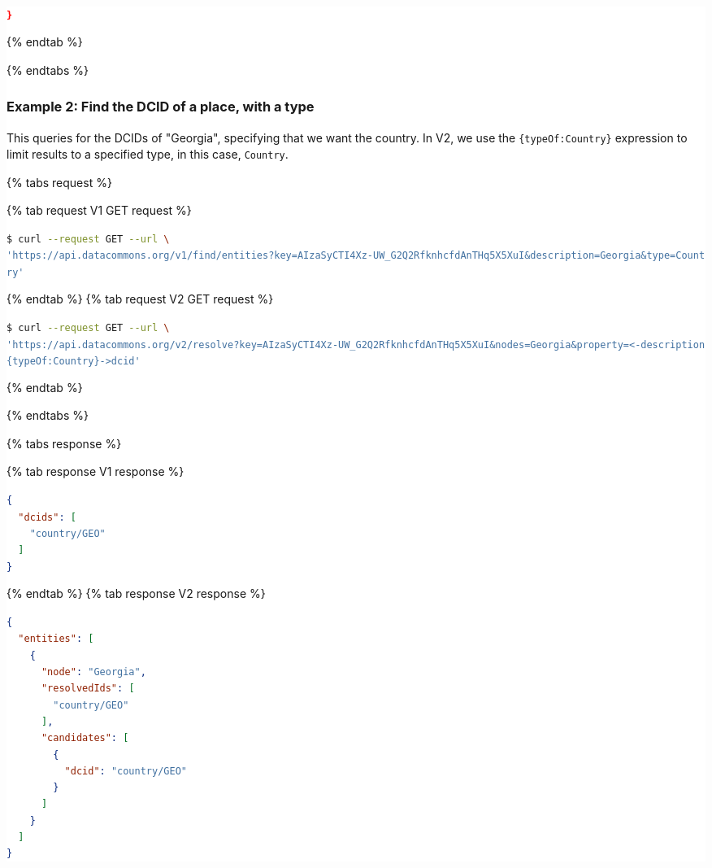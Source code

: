 ```json
}
```
{% endtab %}

{% endtabs %}

</div>

### Example 2: Find the DCID of a place, with a type

This queries for the DCIDs of "Georgia", specifying that we want the country. In V2, we use the `{typeOf:Country}` expression to limit results to a specified type, in this case, `Country`.

<div>

{% tabs request %}

{% tab request V1 GET request %}

```bash
$ curl --request GET --url \
'https://api.datacommons.org/v1/find/entities?key=AIzaSyCTI4Xz-UW_G2Q2RfknhcfdAnTHq5X5XuI&description=Georgia&type=Country'
```
{% endtab %}
{% tab request V2 GET request %}

```bash
$ curl --request GET --url \
'https://api.datacommons.org/v2/resolve?key=AIzaSyCTI4Xz-UW_G2Q2RfknhcfdAnTHq5X5XuI&nodes=Georgia&property=<-description{typeOf:Country}->dcid'
```
{% endtab %}

{% endtabs %}

</div>

<div>

{% tabs response %}

{% tab response V1 response %}

```json
{
  "dcids": [
    "country/GEO"
  ]
}
```
{% endtab %}
{% tab response V2 response %}

```json
{
  "entities": [
    {
      "node": "Georgia",
      "resolvedIds": [
        "country/GEO"
      ],
      "candidates": [
        {
          "dcid": "country/GEO"
        }
      ]
    }
  ]
}
```